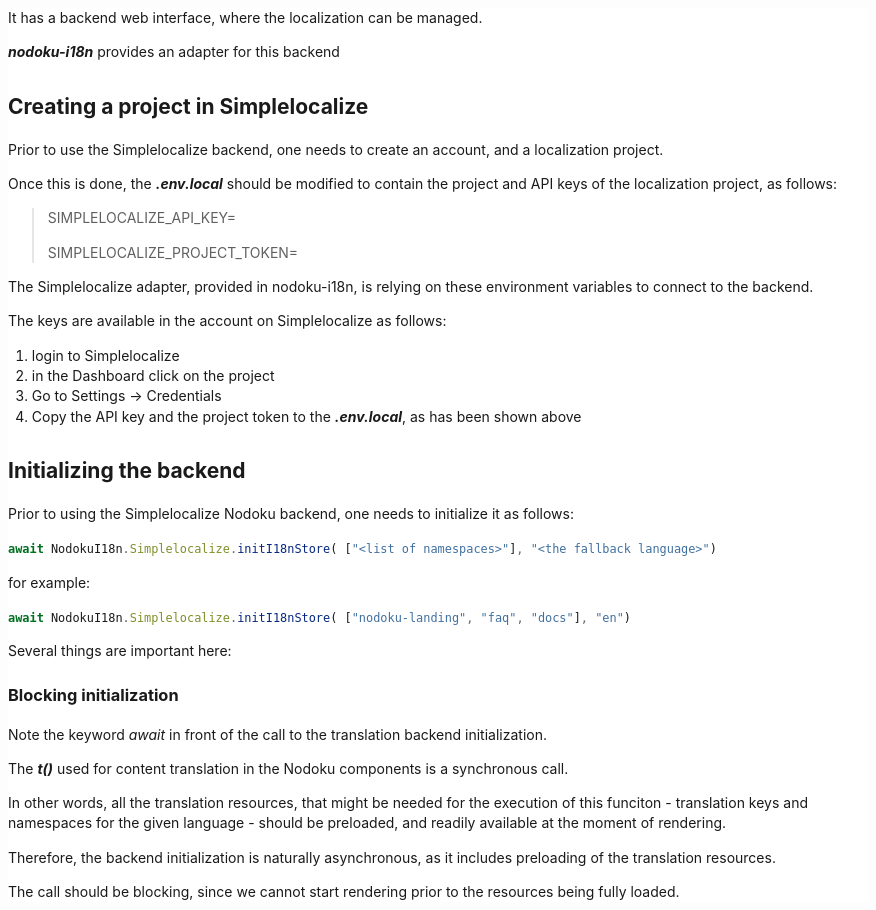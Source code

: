 It has a backend web interface, where the localization can be managed.

**_nodoku-i18n_** provides an adapter for this backend

## Creating a project in Simplelocalize

Prior to use the Simplelocalize backend, one needs to create an account, and a localization project.

Once this is done, the **_.env.local_** should be modified to contain the project and API keys of the localization project, as follows:

> SIMPLELOCALIZE_API_KEY=<my-project-api-key>
> 
> SIMPLELOCALIZE_PROJECT_TOKEN=<my-project-token>

The Simplelocalize adapter, provided in nodoku-i18n, is relying on these environment variables to connect to the backend.

The keys are available in the account on Simplelocalize as follows:
1. login to Simplelocalize
2. in the Dashboard click on the project
3. Go to Settings -> Credentials
4. Copy the API key and the project token to the **_.env.local_**, as has been shown above

## Initializing the backend

Prior to using the Simplelocalize Nodoku backend, one needs to initialize it as follows:

```ts
await NodokuI18n.Simplelocalize.initI18nStore( ["<list of namespaces>"], "<the fallback language>")
```

for example:

```ts
await NodokuI18n.Simplelocalize.initI18nStore( ["nodoku-landing", "faq", "docs"], "en")
```

Several things are important here:

### Blocking initialization 

Note the keyword _await_ in front of the call to the translation backend initialization. 

The **_t()_** used for content translation in the Nodoku components is a synchronous call. 

In other words, all the translation resources, that might be needed for the execution of this funciton - translation keys and namespaces for the given language - should be preloaded, and readily available at the moment of rendering.

Therefore, the backend initialization is naturally asynchronous, as it includes preloading of the translation resources.

The call should be blocking, since we cannot start rendering prior to the resources being fully loaded.

